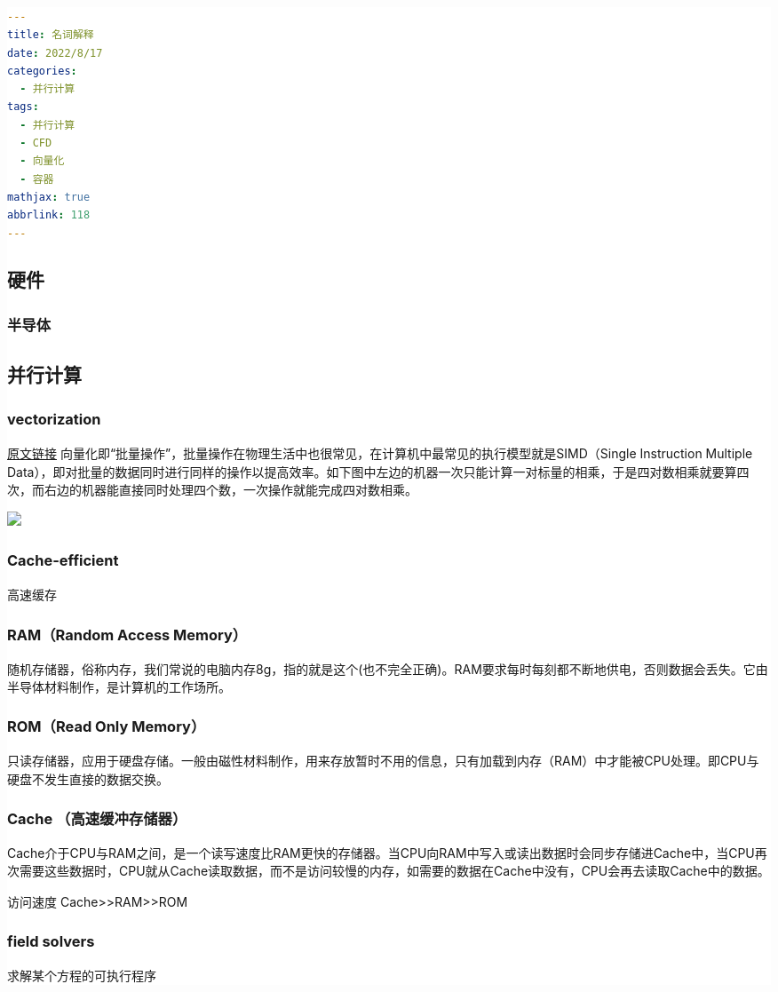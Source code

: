 ```yaml
---
title: 名词解释
date: 2022/8/17
categories:
  - 并行计算
tags:
  - 并行计算
  - CFD
  - 向量化
  - 容器
mathjax: true
abbrlink: 118
---
```




## 硬件
### 半导体



## 并行计算

### vectorization
[原文链接](https://zhuanlan.zhihu.com/p/337756824)
向量化即“批量操作”，批量操作在物理生活中也很常见，在计算机中最常见的执行模型就是SIMD（Single Instruction Multiple Data），即对批量的数据同时进行同样的操作以提高效率。如下图中左边的机器一次只能计算一对标量的相乘，于是四对数相乘就要算四次，而右边的机器能直接同时处理四个数，一次操作就能完成四对数相乘。

![](https://pic4.zhimg.com/80/v2-691e76e69b27fd3a24a12b45eccbce8b_1440w.jpg)

### Cache-efficient
高速缓存

### RAM（Random Access Memory）
随机存储器，俗称内存，我们常说的电脑内存8g，指的就是这个(也不完全正确)。RAM要求每时每刻都不断地供电，否则数据会丢失。它由半导体材料制作，是计算机的工作场所。

### ROM（Read Only Memory）
只读存储器，应用于硬盘存储。一般由磁性材料制作，用来存放暂时不用的信息，只有加载到内存（RAM）中才能被CPU处理。即CPU与硬盘不发生直接的数据交换。

### Cache （高速缓冲存储器）
Cache介于CPU与RAM之间，是一个读写速度比RAM更快的存储器。当CPU向RAM中写入或读出数据时会同步存储进Cache中，当CPU再次需要这些数据时，CPU就从Cache读取数据，而不是访问较慢的内存，如需要的数据在Cache中没有，CPU会再去读取Cache中的数据。

访问速度
Cache>>RAM>>ROM

### field solvers
求解某个方程的可执行程序
